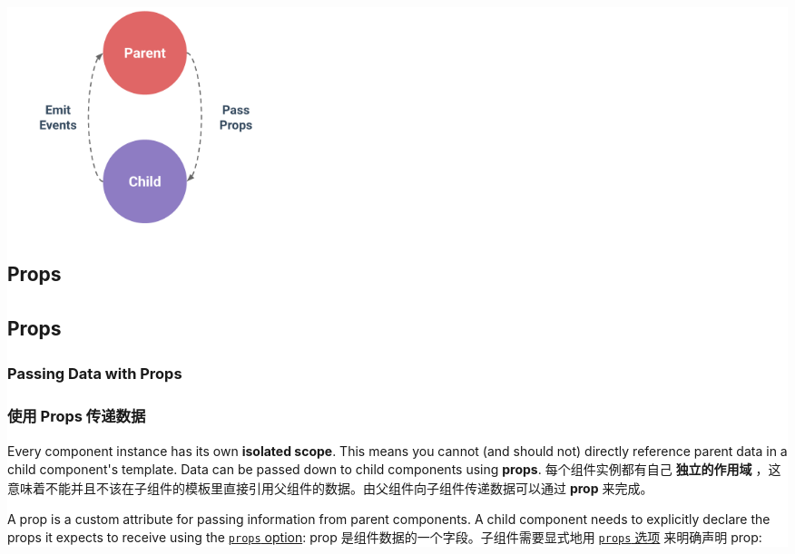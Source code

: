   <img style="width:300px" src="/images/props-events.png" alt="props down, events up">
</p>

## Props
## Props

### Passing Data with Props
### 使用 Props 传递数据

Every component instance has its own **isolated scope**. This means you cannot (and should not) directly reference parent data in a child component's template. Data can be passed down to child components using **props**.
每个组件实例都有自己 **独立的作用域** ，这意味着不能并且不该在子组件的模板里直接引用父组件的数据。由父组件向子组件传递数据可以通过 **prop** 来完成。

A prop is a custom attribute for passing information from parent components. A child component needs to explicitly declare the props it expects to receive using the [`props` option](/api/#props):
prop 是组件数据的一个字段。子组件需要显式地用 [`props` 选项](/api/#props) 来明确声明 prop:

